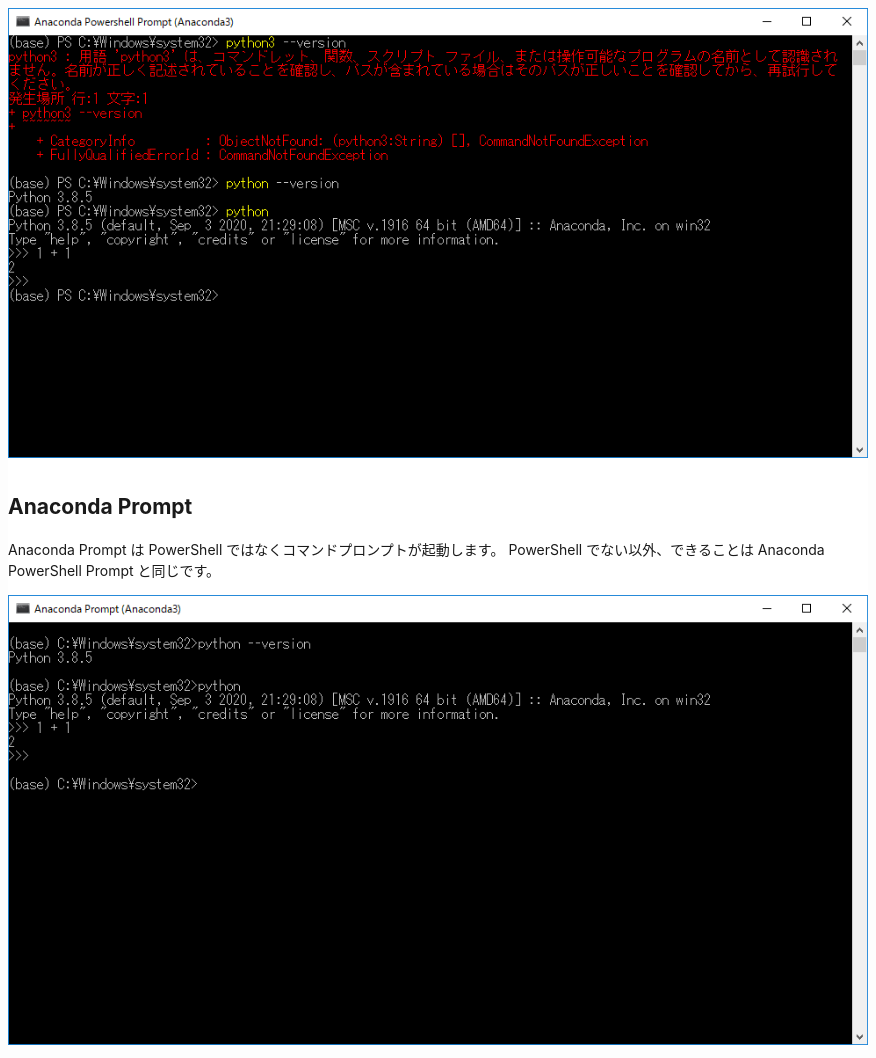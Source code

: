 ![](anaconda_013.png)


## Anaconda Prompt

Anaconda Prompt は PowerShell ではなくコマンドプロンプトが起動します。 PowerShell でない以外、できることは Anaconda PowerShell Prompt と同じです。

![](anaconda_014.png)
